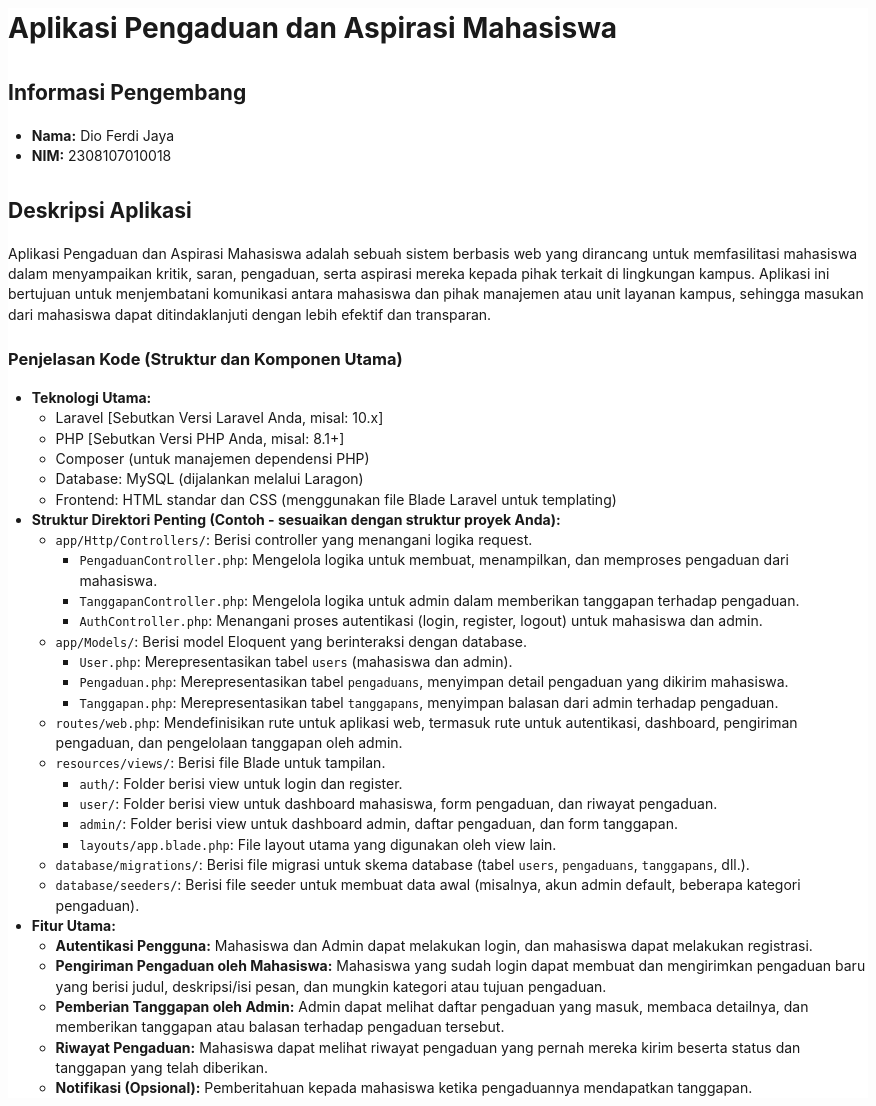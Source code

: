 # Aplikasi Pengaduan dan Aspirasi Mahasiswa

## Informasi Pengembang
- **Nama:** Dio Ferdi Jaya
- **NIM:** 2308107010018

## Deskripsi Aplikasi
Aplikasi Pengaduan dan Aspirasi Mahasiswa adalah sebuah sistem berbasis web yang dirancang untuk memfasilitasi mahasiswa dalam menyampaikan kritik, saran, pengaduan, serta aspirasi mereka kepada pihak terkait di lingkungan kampus. Aplikasi ini bertujuan untuk menjembatani komunikasi antara mahasiswa dan pihak manajemen atau unit layanan kampus, sehingga masukan dari mahasiswa dapat ditindaklanjuti dengan lebih efektif dan transparan.

### Penjelasan Kode (Struktur dan Komponen Utama)
- **Teknologi Utama:**
    - Laravel [Sebutkan Versi Laravel Anda, misal: 10.x]
    - PHP [Sebutkan Versi PHP Anda, misal: 8.1+]
    - Composer (untuk manajemen dependensi PHP)
    - Database: MySQL (dijalankan melalui Laragon)
    - Frontend: HTML standar dan CSS (menggunakan file Blade Laravel untuk templating)
- **Struktur Direktori Penting (Contoh - sesuaikan dengan struktur proyek Anda):**
    - `app/Http/Controllers/`: Berisi controller yang menangani logika request.
        - `PengaduanController.php`: Mengelola logika untuk membuat, menampilkan, dan memproses pengaduan dari mahasiswa.
        - `TanggapanController.php`: Mengelola logika untuk admin dalam memberikan tanggapan terhadap pengaduan.
        - `AuthController.php`: Menangani proses autentikasi (login, register, logout) untuk mahasiswa dan admin.
    - `app/Models/`: Berisi model Eloquent yang berinteraksi dengan database.
        - `User.php`: Merepresentasikan tabel `users` (mahasiswa dan admin).
        - `Pengaduan.php`: Merepresentasikan tabel `pengaduans`, menyimpan detail pengaduan yang dikirim mahasiswa.
        - `Tanggapan.php`: Merepresentasikan tabel `tanggapans`, menyimpan balasan dari admin terhadap pengaduan.
    - `routes/web.php`: Mendefinisikan rute untuk aplikasi web, termasuk rute untuk autentikasi, dashboard, pengiriman pengaduan, dan pengelolaan tanggapan oleh admin.
    - `resources/views/`: Berisi file Blade untuk tampilan.
        - `auth/`: Folder berisi view untuk login dan register.
        - `user/`: Folder berisi view untuk dashboard mahasiswa, form pengaduan, dan riwayat pengaduan.
        - `admin/`: Folder berisi view untuk dashboard admin, daftar pengaduan, dan form tanggapan.
        - `layouts/app.blade.php`: File layout utama yang digunakan oleh view lain.
    - `database/migrations/`: Berisi file migrasi untuk skema database (tabel `users`, `pengaduans`, `tanggapans`, dll.).
    - `database/seeders/`: Berisi file seeder untuk membuat data awal (misalnya, akun admin default, beberapa kategori pengaduan).
- **Fitur Utama:**
    - **Autentikasi Pengguna:** Mahasiswa dan Admin dapat melakukan login, dan mahasiswa dapat melakukan registrasi.
    - **Pengiriman Pengaduan oleh Mahasiswa:** Mahasiswa yang sudah login dapat membuat dan mengirimkan pengaduan baru yang berisi judul, deskripsi/isi pesan, dan mungkin kategori atau tujuan pengaduan.
    - **Pemberian Tanggapan oleh Admin:** Admin dapat melihat daftar pengaduan yang masuk, membaca detailnya, dan memberikan tanggapan atau balasan terhadap pengaduan tersebut.
    - **Riwayat Pengaduan:** Mahasiswa dapat melihat riwayat pengaduan yang pernah mereka kirim beserta status dan tanggapan yang telah diberikan.
    - **Notifikasi (Opsional):** Pemberitahuan kepada mahasiswa ketika pengaduannya mendapatkan tanggapan.
